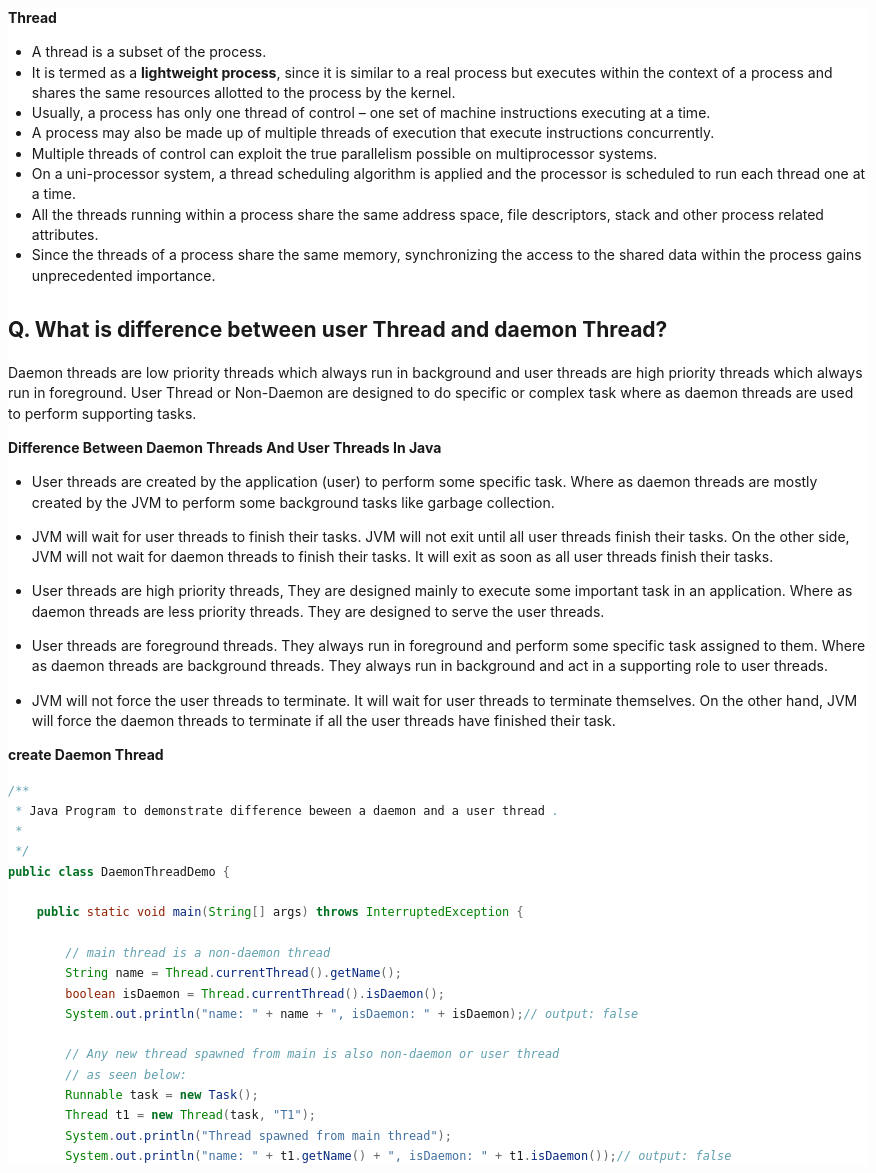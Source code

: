 **Thread**

- A thread is a subset of the process.
- It is termed as a **lightweight process**, since it is similar to a real process but executes within the context of a process and shares the same resources allotted to the process by the kernel.
- Usually, a process has only one thread of control – one set of machine instructions executing at a time.
- A process may also be made up of multiple threads of execution that execute instructions concurrently.
- Multiple threads of control can exploit the true parallelism possible on multiprocessor systems.
- On a uni-processor system, a thread scheduling algorithm is applied and the processor is scheduled to run each thread one at a time.
- All the threads running within a process share the same address space, file descriptors, stack and other process related attributes.
- Since the threads of a process share the same memory, synchronizing the access to the shared data within the process gains unprecedented importance.

## Q. What is difference between user Thread and daemon Thread?

Daemon threads are low priority threads which always run in background and user threads are high priority threads which always run in foreground. User Thread or Non-Daemon are designed to do specific or complex task where as daemon threads are used to perform supporting tasks.

**Difference Between Daemon Threads And User Threads In Java**

- User threads are created by the application (user) to perform some specific task. Where as daemon threads are mostly created by the JVM to perform some background tasks like garbage collection.

- JVM will wait for user threads to finish their tasks. JVM will not exit until all user threads finish their tasks. On the other side, JVM will not wait for daemon threads to finish their tasks. It will exit as soon as all user threads finish their tasks.
- User threads are high priority threads, They are designed mainly to execute some important task in an application. Where as daemon threads are less priority threads. They are designed to serve the user threads.
- User threads are foreground threads. They always run in foreground and perform some specific task assigned to them. Where as daemon threads are background threads. They always run in background and act in a supporting role to user threads.
- JVM will not force the user threads to terminate. It will wait for user threads to terminate themselves. On the other hand, JVM will force the daemon threads to terminate if all the user threads have finished their task.

**create Daemon Thread**

```java
/**
 * Java Program to demonstrate difference beween a daemon and a user thread .
 *
 */
public class DaemonThreadDemo {

    public static void main(String[] args) throws InterruptedException {

        // main thread is a non-daemon thread
        String name = Thread.currentThread().getName();
        boolean isDaemon = Thread.currentThread().isDaemon();
        System.out.println("name: " + name + ", isDaemon: " + isDaemon);// output: false

        // Any new thread spawned from main is also non-daemon or user thread
        // as seen below:
        Runnable task = new Task();
        Thread t1 = new Thread(task, "T1");
        System.out.println("Thread spawned from main thread");
        System.out.println("name: " + t1.getName() + ", isDaemon: " + t1.isDaemon());// output: false

```